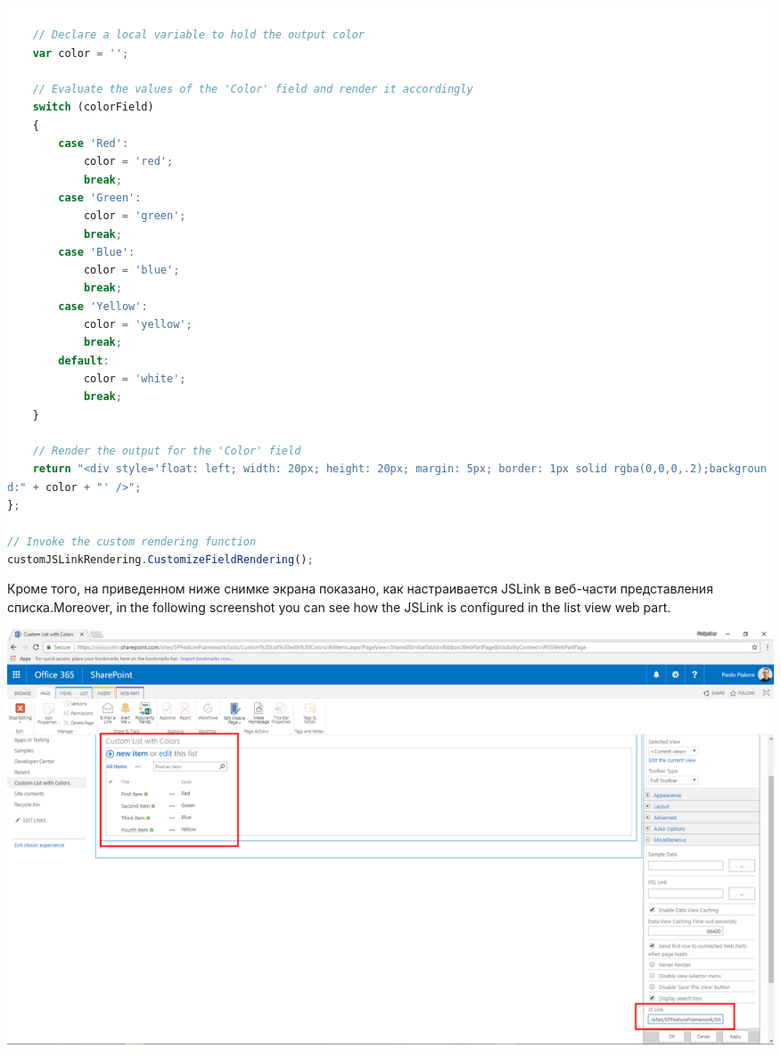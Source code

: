 ```JavaScript

    // Declare a local variable to hold the output color
    var color = '';

    // Evaluate the values of the 'Color' field and render it accordingly
    switch (colorField)
    {
        case 'Red':
            color = 'red';
            break;
        case 'Green':
            color = 'green';
            break;
        case 'Blue':
            color = 'blue';
            break;
        case 'Yellow':
            color = 'yellow';
            break;
        default:
            color = 'white';
            break;
    }

    // Render the output for the 'Color' field
    return "<div style='float: left; width: 20px; height: 20px; margin: 5px; border: 1px solid rgba(0,0,0,.2);background:" + color + "' />"; 
}; 

// Invoke the custom rendering function
customJSLinkRendering.CustomizeFieldRendering();
```

<span data-ttu-id="310e3-120">Кроме того, на приведенном ниже снимке экрана показано, как настраивается JSLink в веб-части представления списка.</span><span class="sxs-lookup"><span data-stu-id="310e3-120">Moreover, in the following screenshot you can see how the JSLink is configured in the list view web part.</span></span>

![Настройка свойства JSLink в веб-части представления списка](../../../images/jslink-field-configuration.png)
